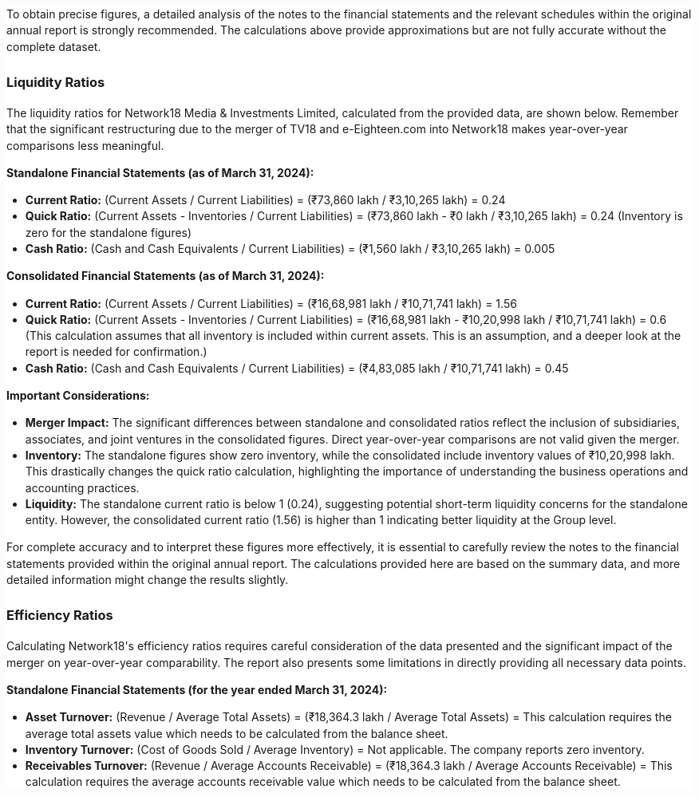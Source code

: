 To obtain precise figures, a detailed analysis of the notes to the financial statements and the relevant schedules within the original annual report is strongly recommended.  The calculations above provide approximations but are not fully accurate without the complete dataset.

### Liquidity Ratios
The liquidity ratios for Network18 Media & Investments Limited, calculated from the provided data, are shown below. Remember that the significant restructuring due to the merger of TV18 and e-Eighteen.com into Network18 makes year-over-year comparisons less meaningful.

**Standalone Financial Statements (as of March 31, 2024):**

* **Current Ratio:** (Current Assets / Current Liabilities) = (₹73,860 lakh / ₹3,10,265 lakh) = 0.24
* **Quick Ratio:** (Current Assets - Inventories / Current Liabilities) = (₹73,860 lakh - ₹0 lakh / ₹3,10,265 lakh) = 0.24  (Inventory is zero for the standalone figures)
* **Cash Ratio:** (Cash and Cash Equivalents / Current Liabilities) = (₹1,560 lakh / ₹3,10,265 lakh) = 0.005


**Consolidated Financial Statements (as of March 31, 2024):**

* **Current Ratio:** (Current Assets / Current Liabilities) = (₹16,68,981 lakh / ₹10,71,741 lakh) = 1.56
* **Quick Ratio:** (Current Assets - Inventories / Current Liabilities) = (₹16,68,981 lakh - ₹10,20,998 lakh / ₹10,71,741 lakh) = 0.6  (This calculation assumes that all inventory is included within current assets. This is an assumption, and a deeper look at the report is needed for confirmation.)
* **Cash Ratio:** (Cash and Cash Equivalents / Current Liabilities) = (₹4,83,085 lakh / ₹10,71,741 lakh) = 0.45


**Important Considerations:**

* **Merger Impact:** The significant differences between standalone and consolidated ratios reflect the inclusion of subsidiaries, associates, and joint ventures in the consolidated figures.  Direct year-over-year comparisons are not valid given the merger.
* **Inventory:** The standalone figures show zero inventory, while the consolidated include inventory values of ₹10,20,998 lakh. This drastically changes the quick ratio calculation, highlighting the importance of understanding the business operations and accounting practices.
* **Liquidity:** The standalone current ratio is below 1 (0.24), suggesting potential short-term liquidity concerns for the standalone entity. However, the consolidated current ratio (1.56) is higher than 1 indicating better liquidity at the Group level.

For complete accuracy and to interpret these figures more effectively, it is essential to carefully review the notes to the financial statements provided within the original annual report.  The calculations provided here are based on the summary data, and more detailed information might change the results slightly.

### Efficiency Ratios
Calculating Network18's efficiency ratios requires careful consideration of the data presented and the significant impact of the merger on year-over-year comparability.  The report also presents some limitations in directly providing all necessary data points.


**Standalone Financial Statements (for the year ended March 31, 2024):**

* **Asset Turnover:** (Revenue / Average Total Assets) = (₹18,364.3 lakh / Average Total Assets) =  This calculation requires the average total assets value which needs to be calculated from the balance sheet.
* **Inventory Turnover:** (Cost of Goods Sold / Average Inventory) =  Not applicable. The company reports zero inventory.
* **Receivables Turnover:** (Revenue / Average Accounts Receivable) = (₹18,364.3 lakh / Average Accounts Receivable) = This calculation requires the average accounts receivable value which needs to be calculated from the balance sheet.
